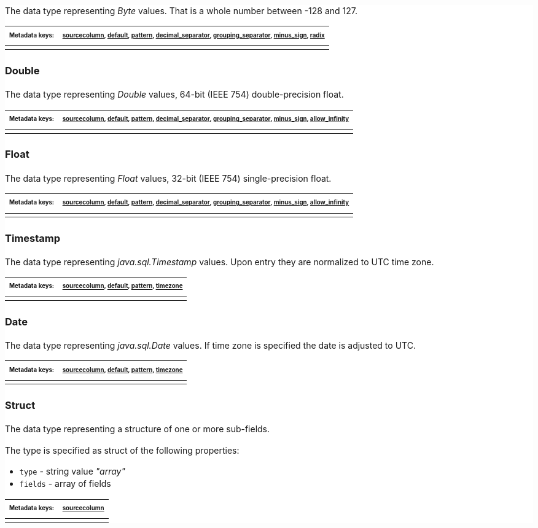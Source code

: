 The data type representing *Byte* values. That is a whole number between -128 and 127.

| <sub><sup>Metadata keys:</sup></sub> | <sub><sup>[sourcecolumn](#sourcecolumn), [default](#default), [pattern](#pattern), [decimal_separator](#decimal_separator), [grouping_separator](#grouping_separator), [minus_sign](#minus_sign), [radix](#radix)</sup></sub> |
|--------------------------------------|-------------------------------------------------------------------------------------------------------------------------------------------------------------------------------------------------------------------------------|
| | |

### Double

The data type representing *Double* values, 64-bit (IEEE 754) double-precision float.

| <sub><sup>Metadata keys:</sup></sub> | <sub><sup>[sourcecolumn](#sourcecolumn), [default](#default), [pattern](#pattern), [decimal_separator](#decimal_separator), [grouping_separator](#grouping_separator), [minus_sign](#minus_sign), [allow_infinity](#allow_infinity)</sup></sub> |
|--------------------------------------|-------------------------------------------------------------------------------------------------------------------------------------------------------------------------------------------------------------------------------------------------|
| | |

### Float

The data type representing *Float* values, 32-bit (IEEE 754) single-precision float.

| <sub><sup>Metadata keys:</sup></sub> | <sub><sup>[sourcecolumn](#sourcecolumn), [default](#default), [pattern](#pattern), [decimal_separator](#decimal_separator), [grouping_separator](#grouping_separator), [minus_sign](#minus_sign), [allow_infinity](#allow_infinity)</sup></sub> |
|--------------------------------------|-------------------------------------------------------------------------------------------------------------------------------------------------------------------------------------------------------------------------------------------------|
| | |

### Timestamp

The data type representing *java.sql.Timestamp* values. Upon entry they are normalized to UTC time zone.

| <sub><sup>Metadata keys:</sup></sub> | <sub><sup>[sourcecolumn](#sourcecolumn), [default](#default), [pattern](#pattern), [timezone](#timezone)</sup></sub> |
|--------------------------------------|----------------------------------------------------------------------------------------------------------------------|
| | |

### Date

The data type representing *java.sql.Date* values. If time zone is specified the date is adjusted to UTC.

| <sub><sup>Metadata keys:</sup></sub> | <sub><sup>[sourcecolumn](#sourcecolumn), [default](#default), [pattern](#pattern), [timezone](#timezone)</sup></sub> |
|--------------------------------------|----------------------------------------------------------------------------------------------------------------------|
| | |

### Struct

The data type representing a structure of one or more sub-fields.

The type is specified as struct of the following properties:

- `type` - string value *"array"*
- `fields` - array of fields

| <sub><sup>Metadata keys:</sup></sub> | <sub><sup>[sourcecolumn](#sourcecolumn)</sup></sub> |
|--------------------------------------|-----------------------------------------------------|
| | |
